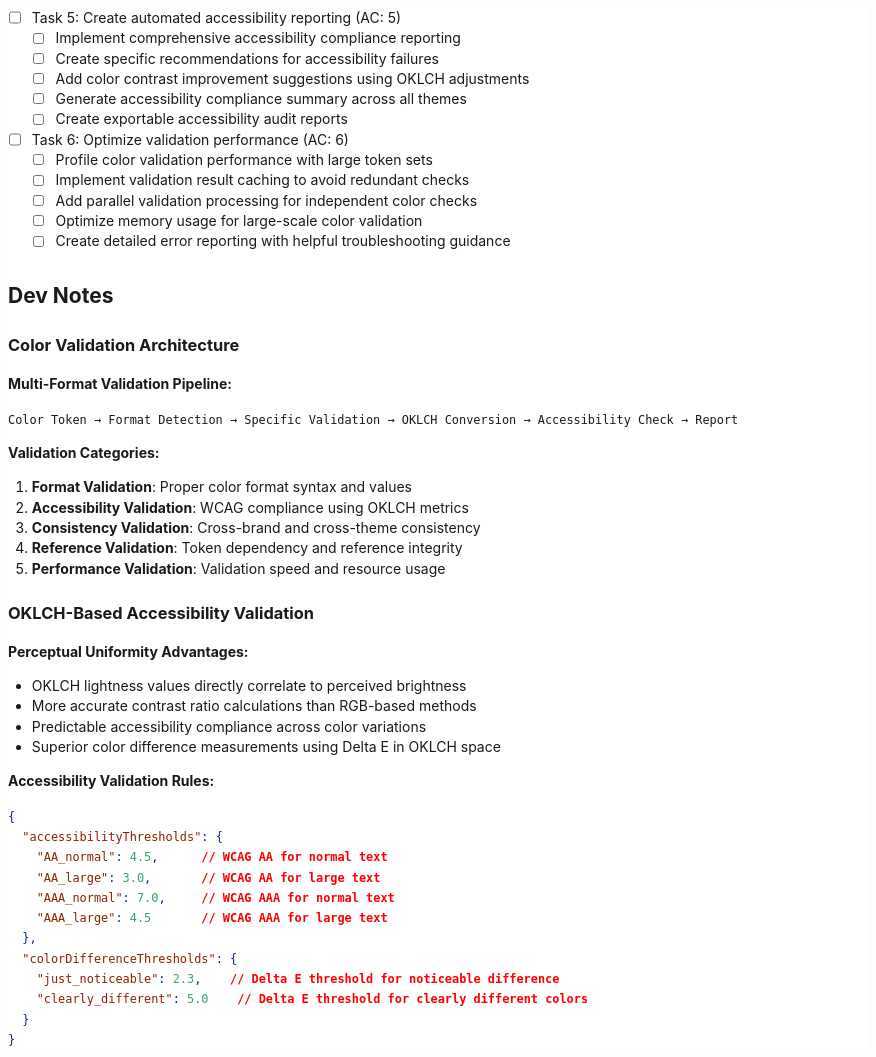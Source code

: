 - [ ] Task 5: Create automated accessibility reporting (AC: 5)
  - [ ] Implement comprehensive accessibility compliance reporting
  - [ ] Create specific recommendations for accessibility failures
  - [ ] Add color contrast improvement suggestions using OKLCH adjustments
  - [ ] Generate accessibility compliance summary across all themes
  - [ ] Create exportable accessibility audit reports

- [ ] Task 6: Optimize validation performance (AC: 6)
  - [ ] Profile color validation performance with large token sets
  - [ ] Implement validation result caching to avoid redundant checks
  - [ ] Add parallel validation processing for independent color checks
  - [ ] Optimize memory usage for large-scale color validation
  - [ ] Create detailed error reporting with helpful troubleshooting guidance

## Dev Notes

### Color Validation Architecture

**Multi-Format Validation Pipeline:**
```
Color Token → Format Detection → Specific Validation → OKLCH Conversion → Accessibility Check → Report
```

**Validation Categories:**
1. **Format Validation**: Proper color format syntax and values
2. **Accessibility Validation**: WCAG compliance using OKLCH metrics
3. **Consistency Validation**: Cross-brand and cross-theme consistency
4. **Reference Validation**: Token dependency and reference integrity
5. **Performance Validation**: Validation speed and resource usage

### OKLCH-Based Accessibility Validation

**Perceptual Uniformity Advantages:**
- OKLCH lightness values directly correlate to perceived brightness
- More accurate contrast ratio calculations than RGB-based methods
- Predictable accessibility compliance across color variations
- Superior color difference measurements using Delta E in OKLCH space

**Accessibility Validation Rules:**
```json
{
  "accessibilityThresholds": {
    "AA_normal": 4.5,      // WCAG AA for normal text
    "AA_large": 3.0,       // WCAG AA for large text  
    "AAA_normal": 7.0,     // WCAG AAA for normal text
    "AAA_large": 4.5       // WCAG AAA for large text
  },
  "colorDifferenceThresholds": {
    "just_noticeable": 2.3,    // Delta E threshold for noticeable difference
    "clearly_different": 5.0    // Delta E threshold for clearly different colors
  }
}
```
